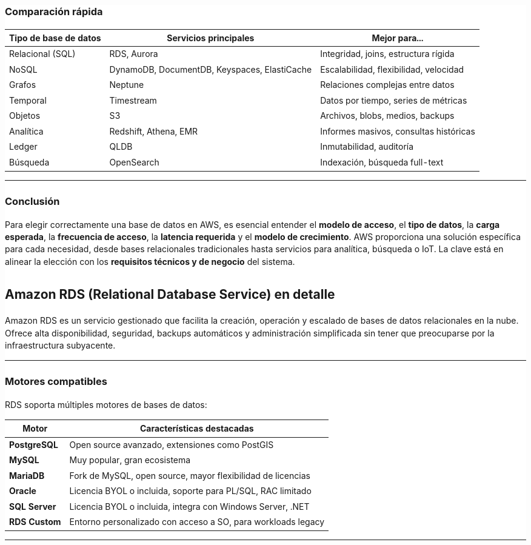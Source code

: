 ### Comparación rápida

| Tipo de base de datos | Servicios principales                        | Mejor para...                          |
| --------------------- | -------------------------------------------- | -------------------------------------- |
| Relacional (SQL)      | RDS, Aurora                                  | Integridad, joins, estructura rígida   |
| NoSQL                 | DynamoDB, DocumentDB, Keyspaces, ElastiCache | Escalabilidad, flexibilidad, velocidad |
| Grafos                | Neptune                                      | Relaciones complejas entre datos       |
| Temporal              | Timestream                                   | Datos por tiempo, series de métricas   |
| Objetos               | S3                                           | Archivos, blobs, medios, backups       |
| Analítica             | Redshift, Athena, EMR                        | Informes masivos, consultas históricas |
| Ledger                | QLDB                                         | Inmutabilidad, auditoría               |
| Búsqueda              | OpenSearch                                   | Indexación, búsqueda full-text         |

---

### Conclusión

Para elegir correctamente una base de datos en AWS, es esencial entender el **modelo de acceso**, el **tipo de datos**, la **carga esperada**, la **frecuencia de acceso**, la **latencia requerida** y el **modelo de crecimiento**. AWS proporciona una solución específica para cada necesidad, desde bases relacionales tradicionales hasta servicios para analítica, búsqueda o IoT. La clave está en alinear la elección con los **requisitos técnicos y de negocio** del sistema.

## Amazon RDS (Relational Database Service) en detalle

Amazon RDS es un servicio gestionado que facilita la creación, operación y escalado de bases de datos relacionales en la nube. Ofrece alta disponibilidad, seguridad, backups automáticos y administración simplificada sin tener que preocuparse por la infraestructura subyacente.

---

### Motores compatibles

RDS soporta múltiples motores de bases de datos:

| Motor          | Características destacadas                                   |
| -------------- | ------------------------------------------------------------ |
| **PostgreSQL** | Open source avanzado, extensiones como PostGIS               |
| **MySQL**      | Muy popular, gran ecosistema                                 |
| **MariaDB**    | Fork de MySQL, open source, mayor flexibilidad de licencias  |
| **Oracle**     | Licencia BYOL o incluida, soporte para PL/SQL, RAC limitado  |
| **SQL Server** | Licencia BYOL o incluida, integra con Windows Server, .NET   |
| **RDS Custom** | Entorno personalizado con acceso a SO, para workloads legacy |

---